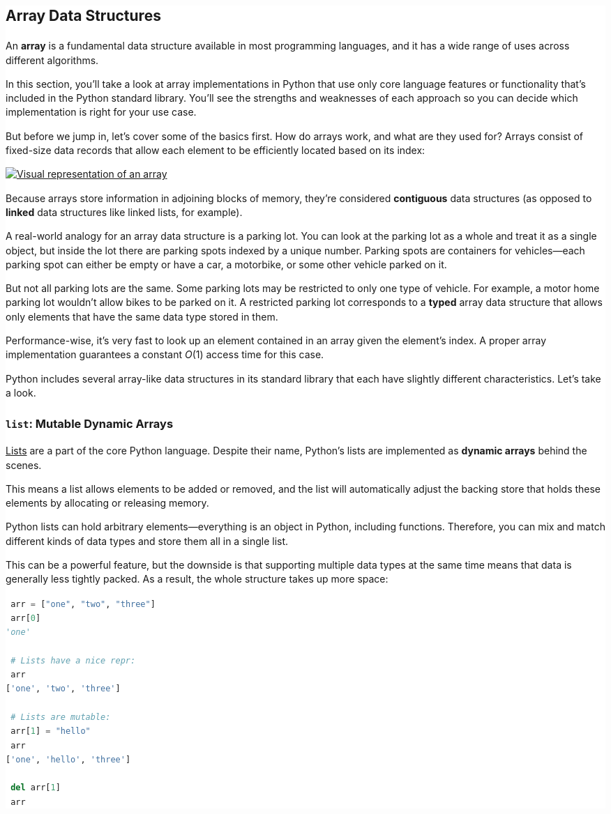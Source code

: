## Array Data Structures[](#array-data-structures 'Permanent link')

An **array** is a fundamental data structure available in most programming languages, and it has a wide range of uses across different algorithms.

In this section, you’ll take a look at array implementations in Python that use only core language features or functionality that’s included in the Python standard library. You’ll see the strengths and weaknesses of each approach so you can decide which implementation is right for your use case.

But before we jump in, let’s cover some of the basics first. How do arrays work, and what are they used for? Arrays consist of fixed-size data records that allow each element to be efficiently located based on its index:

[![Visual representation of an array](https://files.realpython.com/media/python-linked-list-array-visualization.5b9f4c4040cb.jpeg)](https://files.realpython.com/media/python-linked-list-array-visualization.5b9f4c4040cb.jpeg)

Because arrays store information in adjoining blocks of memory, they’re considered **contiguous** data structures (as opposed to **linked** data structures like linked lists, for example).

A real-world analogy for an array data structure is a parking lot. You can look at the parking lot as a whole and treat it as a single object, but inside the lot there are parking spots indexed by a unique number. Parking spots are containers for vehicles—each parking spot can either be empty or have a car, a motorbike, or some other vehicle parked on it.

But not all parking lots are the same. Some parking lots may be restricted to only one type of vehicle. For example, a motor home parking lot wouldn’t allow bikes to be parked on it. A restricted parking lot corresponds to a **typed** array data structure that allows only elements that have the same data type stored in them.

Performance-wise, it’s very fast to look up an element contained in an array given the element’s index. A proper array implementation guarantees a constant _O_(1) access time for this case.

Python includes several array-like data structures in its standard library that each have slightly different characteristics. Let’s take a look.

### `list`: Mutable Dynamic Arrays[](#list-mutable-dynamic-arrays 'Permanent link')

[Lists](https://docs.python.org/3.6/library/stdtypes.html#lists) are a part of the core Python language. Despite their name, Python’s lists are implemented as **dynamic arrays** behind the scenes.

This means a list allows elements to be added or removed, and the list will automatically adjust the backing store that holds these elements by allocating or releasing memory.

Python lists can hold arbitrary elements—everything is an object in Python, including functions. Therefore, you can mix and match different kinds of data types and store them all in a single list.

This can be a powerful feature, but the downside is that supporting multiple data types at the same time means that data is generally less tightly packed. As a result, the whole structure takes up more space:

```py
 arr = ["one", "two", "three"]
 arr[0]
'one'

 # Lists have a nice repr:
 arr
['one', 'two', 'three']

 # Lists are mutable:
 arr[1] = "hello"
 arr
['one', 'hello', 'three']

 del arr[1]
 arr
```